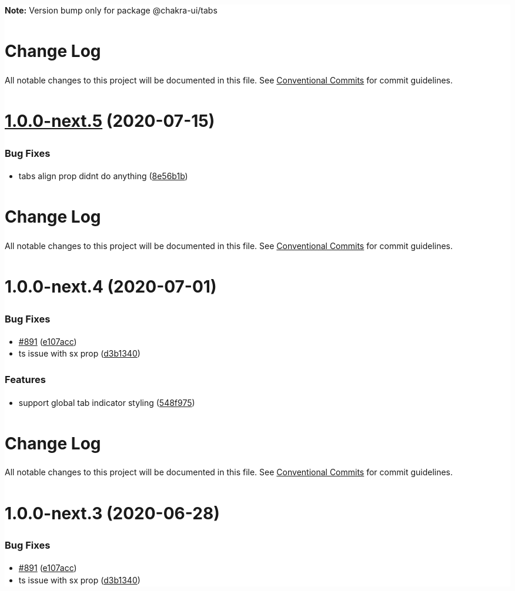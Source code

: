 **Note:** Version bump only for package @chakra-ui/tabs

# Change Log

All notable changes to this project will be documented in this file. See
[Conventional Commits](https://conventionalcommits.org) for commit guidelines.

# [1.0.0-next.5](https://github.com/chakra-ui/chakra-ui/compare/@chakra-ui/tabs@1.0.0-next.4...@chakra-ui/tabs@1.0.0-next.5) (2020-07-15)

### Bug Fixes

- tabs align prop didnt do anything
  ([8e56b1b](https://github.com/chakra-ui/chakra-ui/commit/8e56b1b8427bd49a91c67ca3c1da792e76ef005c))

# Change Log

All notable changes to this project will be documented in this file. See
[Conventional Commits](https://conventionalcommits.org) for commit guidelines.

# 1.0.0-next.4 (2020-07-01)

### Bug Fixes

- [#891](https://github.com/chakra-ui/chakra-ui/issues/891)
  ([e107acc](https://github.com/chakra-ui/chakra-ui/commit/e107acc8487898a965b0d695c1da71f46fc56d5e))
- ts issue with sx prop
  ([d3b1340](https://github.com/chakra-ui/chakra-ui/commit/d3b1340cb255937927b4d4c56ce218141570b951))

### Features

- support global tab indicator styling
  ([548f975](https://github.com/chakra-ui/chakra-ui/commit/548f9753e730f377aa2324ebf603a88c0152650e))

# Change Log

All notable changes to this project will be documented in this file. See
[Conventional Commits](https://conventionalcommits.org) for commit guidelines.

# 1.0.0-next.3 (2020-06-28)

### Bug Fixes

- [#891](https://github.com/chakra-ui/chakra-ui/issues/891)
  ([e107acc](https://github.com/chakra-ui/chakra-ui/commit/e107acc8487898a965b0d695c1da71f46fc56d5e))
- ts issue with sx prop
  ([d3b1340](https://github.com/chakra-ui/chakra-ui/commit/d3b1340cb255937927b4d4c56ce218141570b951))
